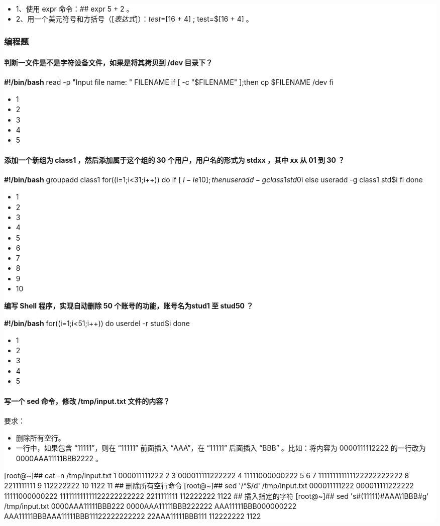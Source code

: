 - 1、使用 expr 命令：## expr 5 + 2 。
- 2、用一个美元符号和方括号（$[ 表达式 ]）：test=$[16 + 4] ; test=$[16 + 4] 。

### 编程题

#### 判断一文件是不是字符设备文件，如果是将其拷贝到 /dev 目录下？

**#!/bin/bash** read -p "Input file name: " FILENAME if [ -c "$FILENAME" ];then cp $FILENAME /dev fi

- 1
- 2
- 3
- 4
- 5

#### 添加一个新组为 class1 ，然后添加属于这个组的 30 个用户，用户名的形式为 stdxx ，其中 xx 从 01 到 30 ？

**#!/bin/bash** groupadd class1 for((i=1;i<31;i++)) do if [ $i -le 10 ];then useradd -g class1 std0$i else useradd -g class1 std$i fi done

- 1
- 2
- 3
- 4
- 5
- 6
- 7
- 8
- 9
- 10

**编写 Shell 程序，实现自动删除 50 个账号的功能，账号名为stud1 至 stud50 ？**

**#!/bin/bash** for((i=1;i<51;i++)) do userdel -r stud$i done

- 1
- 2
- 3
- 4
- 5

#### 写一个 sed 命令，修改 /tmp/input.txt 文件的内容？

要求：

- 删除所有空行。
- 一行中，如果包含 “11111”，则在 “11111” 前面插入 “AAA”，在 “11111” 后面插入 “BBB” 。比如：将内容为 0000111112222 的一行改为 0000AAA11111BBB2222 。

[root@~]## cat -n /tmp/input.txt 1 000011111222 2 3 000011111222222 4 11111000000222 5 6 7 111111111111122222222222 8 2211111111 9 112222222 10 1122 11 ## 删除所有空行命令 [root@~]## sed '/^$/d' /tmp/input.txt 000011111222 000011111222222 11111000000222 111111111111122222222222 2211111111 112222222 1122 ## 插入指定的字符 [root@~]## sed 's#\(11111\)#AAA\1BBB#g' /tmp/input.txt 0000AAA11111BBB222 0000AAA11111BBB222222 AAA11111BBB000000222 AAA11111BBBAAA11111BBB11122222222222 22AAA11111BBB111 112222222 1122
